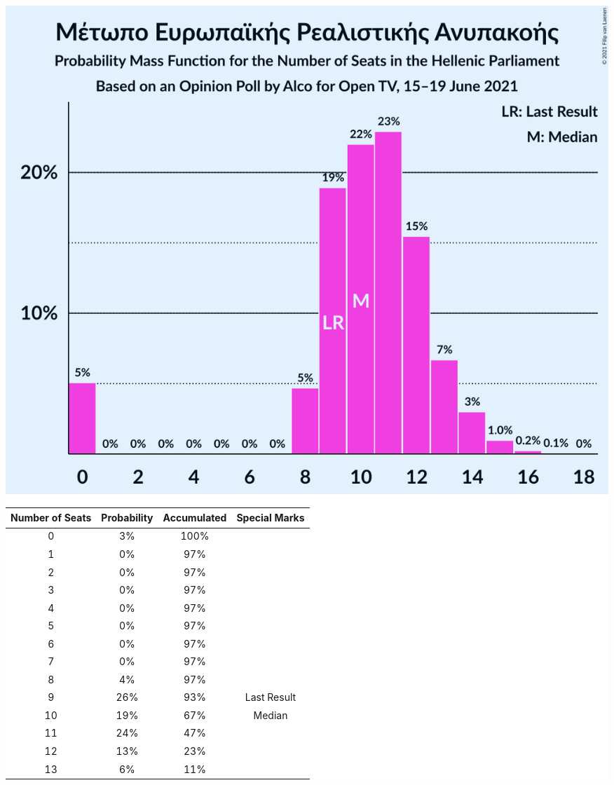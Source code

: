 ![Graph with seats probability mass function not yet produced](2021-06-19-Alco-seats-pmf-μέτωποευρωπαϊκήςρεαλιστικήςανυπακοής.png "Seats Probability Mass Function")

| Number of Seats | Probability | Accumulated | Special Marks |
|:---------------:|:-----------:|:-----------:|:-------------:|
| 0 | 3% | 100% |  |
| 1 | 0% | 97% |  |
| 2 | 0% | 97% |  |
| 3 | 0% | 97% |  |
| 4 | 0% | 97% |  |
| 5 | 0% | 97% |  |
| 6 | 0% | 97% |  |
| 7 | 0% | 97% |  |
| 8 | 4% | 97% |  |
| 9 | 26% | 93% | Last Result |
| 10 | 19% | 67% | Median |
| 11 | 24% | 47% |  |
| 12 | 13% | 23% |  |
| 13 | 6% | 11% |  |
